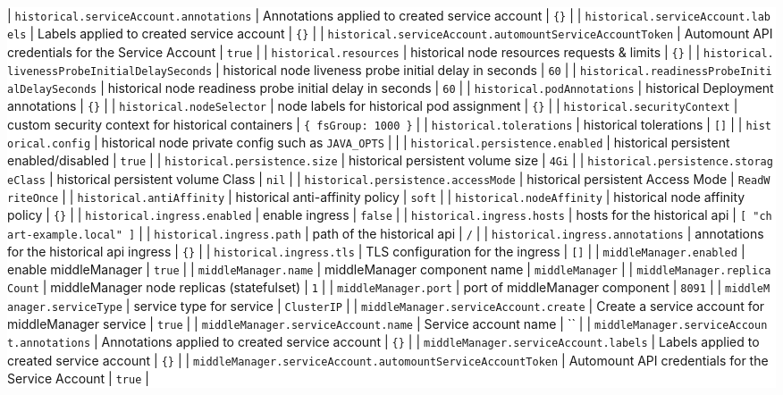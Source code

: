 | `historical.serviceAccount.annotations`                     | Annotations applied to created service account           | `{}`                                                         |
| `historical.serviceAccount.labels`                          | Labels applied to created service account                | `{}`                                                         |
| `historical.serviceAccount.automountServiceAccountToken`    | Automount API credentials for the Service Account        | `true`                                                       |
| `historical.resources`                                      | historical node resources requests & limits              | `{}`                                                         |
| `historical.livenessProbeInitialDelaySeconds`               | historical node liveness probe initial delay in seconds  | `60`                                                         |
| `historical.readinessProbeInitialDelaySeconds`              | historical node readiness probe initial delay in seconds | `60`                                                         |
| `historical.podAnnotations`                                 | historical Deployment annotations                        | `{}`                                                         |
| `historical.nodeSelector`                                   | node labels for historical pod assignment                | `{}`                                                         |
| `historical.securityContext`                                | custom security context for historical containers        | `{ fsGroup: 1000 }`                                          |
| `historical.tolerations`                                    | historical tolerations                                   | `[]`                                                         |
| `historical.config`                                         | historical node private config such as `JAVA_OPTS`       |                                                              |
| `historical.persistence.enabled`                            | historical persistent enabled/disabled                   | `true`                                                       |
| `historical.persistence.size`                               | historical persistent volume size                        | `4Gi`                                                        |
| `historical.persistence.storageClass`                       | historical persistent volume Class                       | `nil`                                                        |
| `historical.persistence.accessMode`                         | historical persistent Access Mode                        | `ReadWriteOnce`                                              |
| `historical.antiAffinity`                                   | historical anti-affinity policy                          | `soft`                                                       |
| `historical.nodeAffinity`                                   | historical node affinity policy                          | `{}`                                                         |
| `historical.ingress.enabled`                                | enable ingress                                           | `false`                                                      |
| `historical.ingress.hosts`                                  | hosts for the historical api                             | `[ "chart-example.local" ]`                                  |
| `historical.ingress.path`                                   | path of the historical api                               | `/`                                                          |
| `historical.ingress.annotations`                            | annotations for the historical api ingress               | `{}`                                                         |
| `historical.ingress.tls`                                    | TLS configuration for the ingress                        | `[]`                                                         |
| `middleManager.enabled`                                     | enable middleManager                                     | `true`                                                       |
| `middleManager.name`                                        | middleManager component name                             | `middleManager`                                              |
| `middleManager.replicaCount`                                | middleManager node replicas (statefulset)                | `1`                                                          |
| `middleManager.port`                                        | port of middleManager component                          | `8091`                                                       |
| `middleManager.serviceType`                                 | service type for service                                 | `ClusterIP`                                                  |
| `middleManager.serviceAccount.create`                       | Create a service account for middleManager service       | `true`                                                       |
| `middleManager.serviceAccount.name`                         | Service account name                                     | ``                                                           |
| `middleManager.serviceAccount.annotations`                  | Annotations applied to created service account           | `{}`                                                         |
| `middleManager.serviceAccount.labels`                       | Labels applied to created service account                | `{}`                                                         |
| `middleManager.serviceAccount.automountServiceAccountToken` | Automount API credentials for the Service Account        | `true`                                                       |